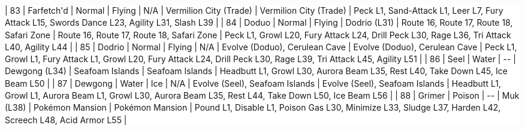 | 83   | Farfetch'd  | Normal   | Flying   | N/A                                                                   | Vermilion City (Trade)                                                                                                                                                                                                                                                                         | Vermilion City (Trade)                                                                                                                                                                                                                                                                         | Peck L1, Sand-Attack L1, Leer L7, Fury Attack L15, Swords Dance L23, Agility L31, Slash L39                                                                                                    |
| 84   | Doduo       | Normal   | Flying   | Dodrio (L31)                                                          | Route 16, Route 17, Route 18, Safari Zone                                                                                                                                                                                                                                                      | Route 16, Route 17, Route 18, Safari Zone                                                                                                                                                                                                                                                      | Peck L1, Growl L20, Fury Attack L24, Drill Peck L30, Rage L36, Tri Attack L40, Agility L44                                                                                                     |
| 85   | Dodrio      | Normal   | Flying   | N/A                                                                   | Evolve (Doduo), Cerulean Cave                                                                                                                                                                                                                                                                  | Evolve (Doduo), Cerulean Cave                                                                                                                                                                                                                                                                  | Peck L1, Growl L1, Fury Attack L1, Growl L20, Fury Attack L24, Drill Peck L30, Rage L39, Tri Attack L45, Agility L51                                                                           |
| 86   | Seel        | Water    | --       | Dewgong (L34)                                                         | Seafoam Islands                                                                                                                                                                                                                                                                                | Seafoam Islands                                                                                                                                                                                                                                                                                | Headbutt L1, Growl L30, Aurora Beam L35, Rest L40, Take Down L45, Ice Beam L50                                                                                                                 |
| 87   | Dewgong     | Water    | Ice      | N/A                                                                   | Evolve (Seel), Seafoam Islands                                                                                                                                                                                                                                                                 | Evolve (Seel), Seafoam Islands                                                                                                                                                                                                                                                                 | Headbutt L1, Growl L1, Aurora Beam L1, Growl L30, Aurora Beam L35, Rest L44, Take Down L50, Ice Beam L56                                                                                       |
| 88   | Grimer      | Poison   | --       | Muk (L38)                                                             | Pokémon Mansion                                                                                                                                                                                                                                                                                | Pokémon Mansion                                                                                                                                                                                                                                                                                | Pound L1, Disable L1, Poison Gas L30, Minimize L33, Sludge L37, Harden L42, Screech L48, Acid Armor L55                                                                                        |